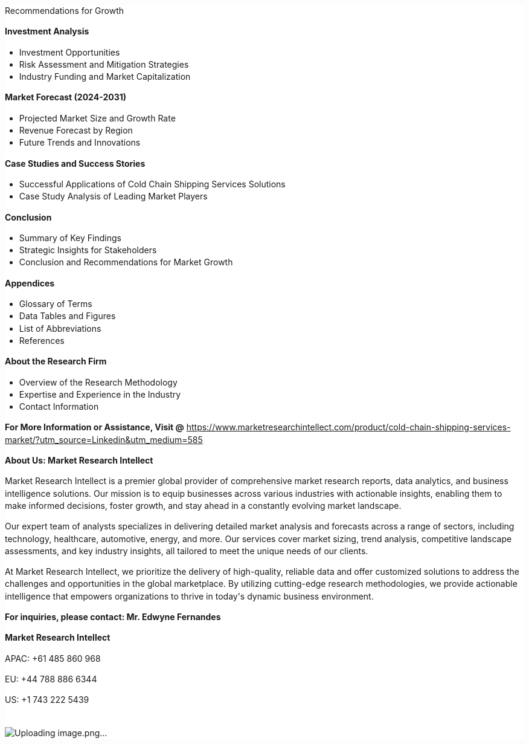 Recommendations for Growth</li></ul><p><strong>Investment Analysis</strong></p><ul><li>Investment Opportunities</li><li>Risk Assessment and Mitigation Strategies</li><li>Industry Funding and Market Capitalization</li></ul><p><strong>Market Forecast (2024-2031)</strong></p><ul><li>Projected Market Size and Growth Rate</li><li>Revenue Forecast by Region</li><li>Future Trends and Innovations</li></ul><p><strong>Case Studies and Success Stories</strong></p><ul><li>Successful Applications of Cold Chain Shipping Services Solutions</li><li>Case Study Analysis of Leading Market Players</li></ul><p><strong>Conclusion</strong></p><ul><li>Summary of Key Findings</li><li>Strategic Insights for Stakeholders</li><li>Conclusion and Recommendations for Market Growth</li></ul><p><strong>Appendices</strong></p><ul><li>Glossary of Terms</li><li>Data Tables and Figures</li><li>List of Abbreviations</li><li>References</li></ul><p><strong>About the Research Firm</strong></p><ul><li>Overview of the Research Methodology</li><li>Expertise and Experience in the Industry</li><li>Contact Information</li></ul></div><div class="article-main__content" data-test-id="publishing-text-block"><p><span class="font-[700]"><strong>For More Information or Assistance, Visit @</strong>&nbsp;<a href="https://www.marketresearchintellect.com/product/cold-chain-shipping-services-market/?utm_source=Linkedin&utm_medium=585">https://www.marketresearchintellect.com/product/cold-chain-shipping-services-market/?utm_source=Linkedin&utm_medium=585</a></span></p><p><strong>About Us: Market Research Intellect</strong></p><p>Market Research Intellect is a premier global provider of comprehensive market research reports, data analytics, and business intelligence solutions. Our mission is to equip businesses across various industries with actionable insights, enabling them to make informed decisions, foster growth, and stay ahead in a constantly evolving market landscape.</p><p>Our expert team of analysts specializes in delivering detailed market analysis and forecasts across a range of sectors, including technology, healthcare, automotive, energy, and more. Our services cover market sizing, trend analysis, competitive landscape assessments, and key industry insights, all tailored to meet the unique needs of our clients.</p><p>At Market Research Intellect, we prioritize the delivery of high-quality, reliable data and offer customized solutions to address the challenges and opportunities in the global marketplace. By utilizing cutting-edge research methodologies, we provide actionable intelligence that empowers organizations to thrive in today's dynamic business environment.</p><p><strong>For inquiries, please contact: Mr. Edwyne Fernandes</strong></p><p><strong>Market Research Intellect</strong></p><p>APAC: +61 485 860 968</p><p>EU: +44 788 886 6344</p><p>US: +1 743 222 5439</p></div><div class="article-main__content" data-test-id="publishing-text-block">&nbsp;</div>
![Uploading image.png…]()
